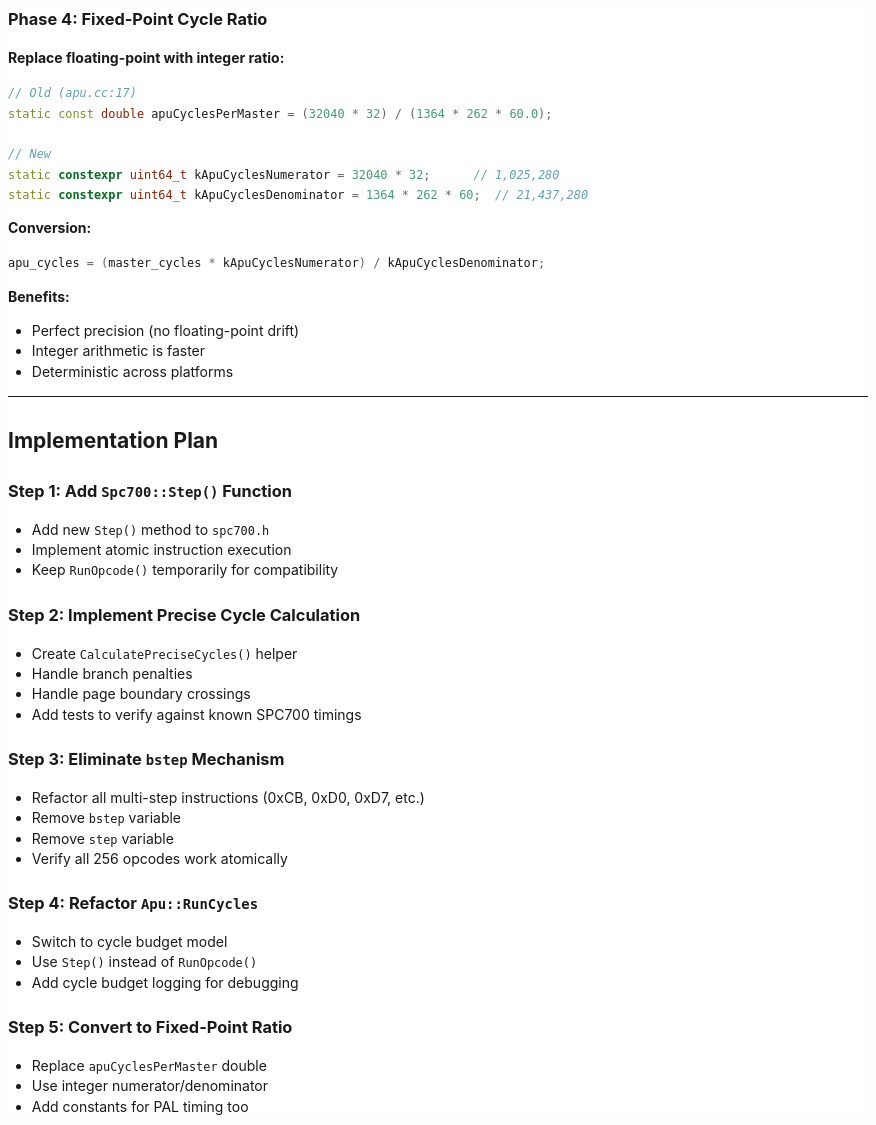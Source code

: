 ### Phase 4: Fixed-Point Cycle Ratio

**Replace floating-point with integer ratio:**
```cpp
// Old (apu.cc:17)
static const double apuCyclesPerMaster = (32040 * 32) / (1364 * 262 * 60.0);

// New
static constexpr uint64_t kApuCyclesNumerator = 32040 * 32;      // 1,025,280
static constexpr uint64_t kApuCyclesDenominator = 1364 * 262 * 60;  // 21,437,280
```

**Conversion:**
```cpp
apu_cycles = (master_cycles * kApuCyclesNumerator) / kApuCyclesDenominator;
```

**Benefits:**
- Perfect precision (no floating-point drift)
- Integer arithmetic is faster
- Deterministic across platforms

---

## Implementation Plan

### Step 1: Add `Spc700::Step()` Function
- Add new `Step()` method to `spc700.h`
- Implement atomic instruction execution
- Keep `RunOpcode()` temporarily for compatibility

### Step 2: Implement Precise Cycle Calculation
- Create `CalculatePreciseCycles()` helper
- Handle branch penalties
- Handle page boundary crossings
- Add tests to verify against known SPC700 timings

### Step 3: Eliminate `bstep` Mechanism
- Refactor all multi-step instructions (0xCB, 0xD0, 0xD7, etc.)
- Remove `bstep` variable
- Remove `step` variable
- Verify all 256 opcodes work atomically

### Step 4: Refactor `Apu::RunCycles`
- Switch to cycle budget model
- Use `Step()` instead of `RunOpcode()`
- Add cycle budget logging for debugging

### Step 5: Convert to Fixed-Point Ratio
- Replace `apuCyclesPerMaster` double
- Use integer numerator/denominator
- Add constants for PAL timing too
